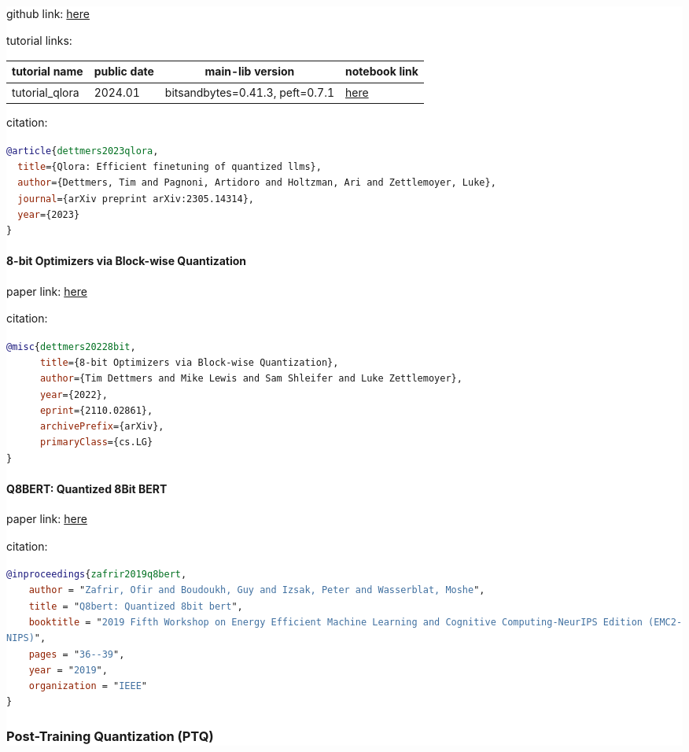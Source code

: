 github link: [here](https://github.com/artidoro/qlora)

tutorial links:

|tutorial name|public date|main-lib version|notebook link|
|-|-|-|-|
|tutorial_qlora|2024.01|bitsandbytes=0.41.3, peft=0.7.1|[here](../notebooks/tutorial_qlora.ipynb)|

citation: 
```bibtex
@article{dettmers2023qlora,
  title={Qlora: Efficient finetuning of quantized llms},
  author={Dettmers, Tim and Pagnoni, Artidoro and Holtzman, Ari and Zettlemoyer, Luke},
  journal={arXiv preprint arXiv:2305.14314},
  year={2023}
}
```

#### 8-bit Optimizers via Block-wise Quantization

paper link: [here](https://arxiv.org/pdf/2110.02861)

citation:
```bibtex
@misc{dettmers20228bit,
      title={8-bit Optimizers via Block-wise Quantization}, 
      author={Tim Dettmers and Mike Lewis and Sam Shleifer and Luke Zettlemoyer},
      year={2022},
      eprint={2110.02861},
      archivePrefix={arXiv},
      primaryClass={cs.LG}
}
```


#### Q8BERT: Quantized 8Bit BERT

paper link: [here](https://arxiv.org/pdf/1910.06188.pdf)

citation:
```bibtex
@inproceedings{zafrir2019q8bert,
    author = "Zafrir, Ofir and Boudoukh, Guy and Izsak, Peter and Wasserblat, Moshe",
    title = "Q8bert: Quantized 8bit bert",
    booktitle = "2019 Fifth Workshop on Energy Efficient Machine Learning and Cognitive Computing-NeurIPS Edition (EMC2-NIPS)",
    pages = "36--39",
    year = "2019",
    organization = "IEEE"
}
```



### Post-Training Quantization (PTQ)
